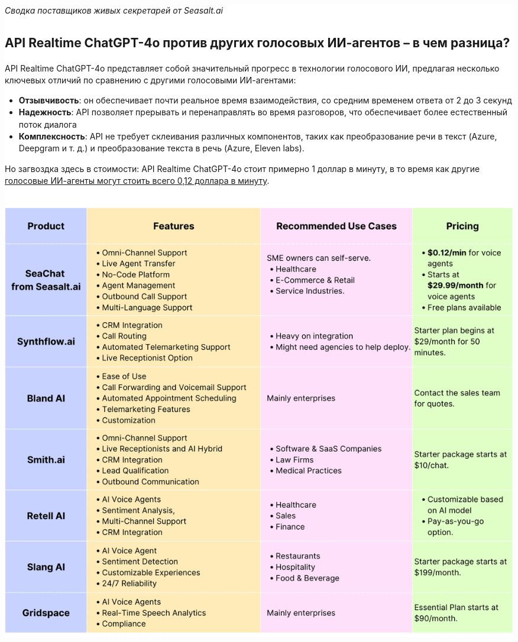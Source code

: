 *Сводка поставщиков живых секретарей от Seasalt.ai*
</center>

## API Realtime ChatGPT-4o против других голосовых ИИ-агентов – в чем разница?

API Realtime ChatGPT-4o представляет собой значительный прогресс в технологии голосового ИИ, предлагая несколько ключевых отличий по сравнению с другими голосовыми ИИ-агентами:

- **Отзывчивость**: он обеспечивает почти реальное время взаимодействия, со средним временем ответа от 2 до 3 секунд
- **Надежность**: API позволяет прерывать и перенаправлять во время разговоров, что обеспечивает более естественный поток диалога
- **Комплексность**: API не требует склеивания различных компонентов, таких как преобразование речи в текст (Azure, Deepgram и т. д.) и преобразование текста в речь (Azure, Eleven labs).

Но загвоздка здесь в стоимости: API Realtime ChatGPT-4o стоит примерно 1 доллар в минуту, в то время как другие [голосовые ИИ-агенты могут стоить всего 0,12 доллара в минуту](https://seasalt.ai/blog/98-inbound-answering-automated-system/?utm_source=crossblog).

<br/>

<center>
<img height="100%" width="100%" src="/images/blog/98-inbound-answering-automated-system/ai-product-comparison.png"  alt="Seasalt.ai против Bland AI против Smith.ai. Synthflow.ai против Retell AI против Slang AI против Gridspace для голосовых ИИ-агентов">
